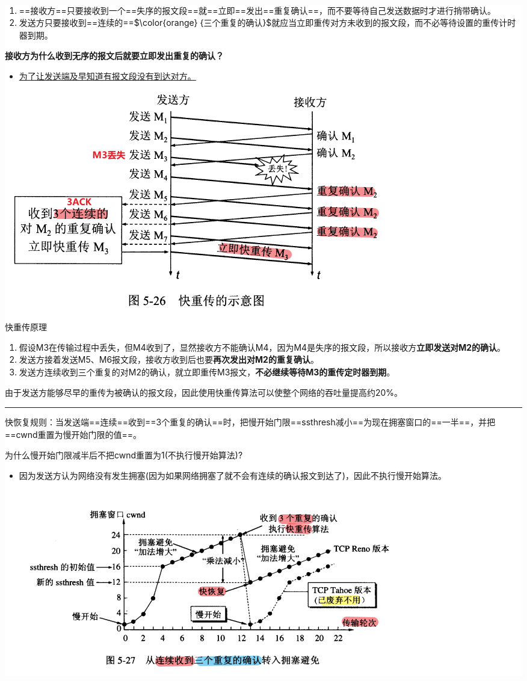 1. ==接收方==只要接收到一个==失序的报文段==就==立即==发出==重复确认==，而不要等待自己发送数据时才进行捎带确认。
2. 发送方只要接收到==连续的==$\color{orange} {三个重复的确认}$就应当立即重传对方未收到的报文段，而不必等待设置的重传计时器到期。

**接收方为什么收到无序的报文后就要立即发出重复的确认？**

- <u>为了让发送端及早知道有报文段没有到达对方。</u>

![image-20230224131833670](image/image-20230224131833670.png)

快重传原理

1. 假设M3在传输过程中丢失，但M4收到了，显然接收方不能确认M4，因为M4是失序的报文段，所以接收方**立即发送对M2的确认**。
2. 发送方接着发送M5、M6报文段，接收方收到后也要**再次发出对M2的重复确认**。
3. 发送方连续收到三个重复的对M2的确认，就立即重传M3报文，**不必继续等待M3的重传定时器到期**。

由于发送方能够尽早的重传为被确认的报文段，因此使用快重传算法可以使整个网络的吞吐量提高约20%。

----------------------------

快恢复规则：当发送端==连续==收到==3个重复的确认==时，把慢开始门限==ssthresh减小==为现在拥塞窗口的==一半==，并把==cwnd重置为慢开始门限的值==。

为什么慢开始门限减半后不把cwnd重置为1(不执行慢开始算法)?

- 因为发送方认为网络没有发生拥塞(因为如果网络拥塞了就不会有连续的确认报文到达了)，因此不执行慢开始算法。

![image-20230224141818205](image/image-20230224141818205.png)
